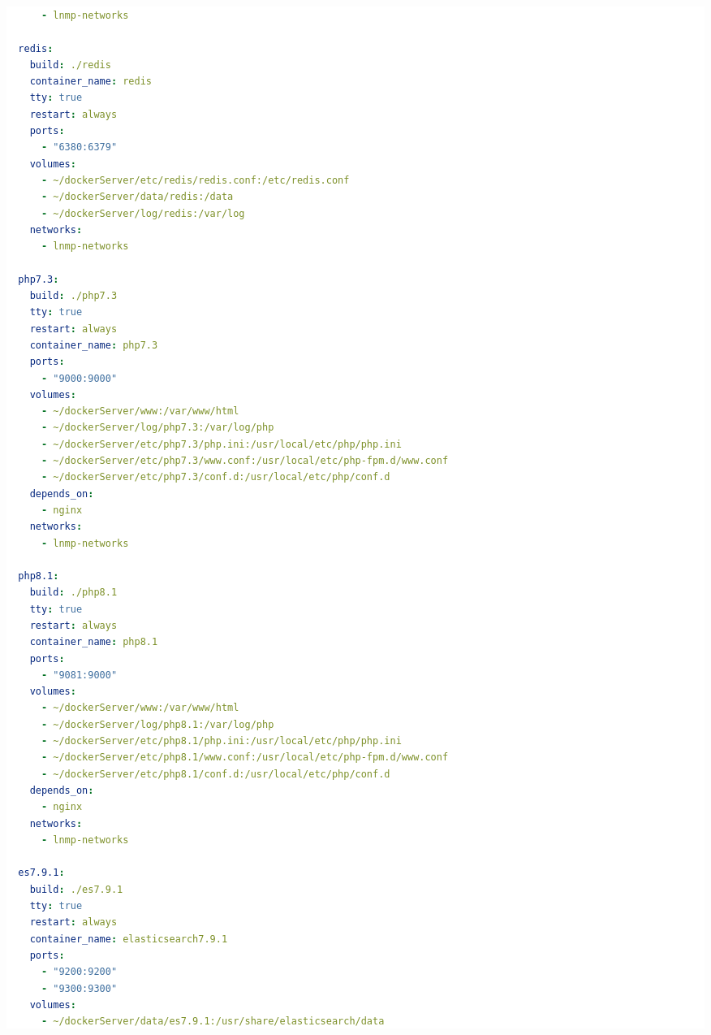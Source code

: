    ```yml
         - lnmp-networks
         
     redis:
       build: ./redis
       container_name: redis
       tty: true
       restart: always
       ports:
         - "6380:6379"
       volumes:
         - ~/dockerServer/etc/redis/redis.conf:/etc/redis.conf
         - ~/dockerServer/data/redis:/data
         - ~/dockerServer/log/redis:/var/log
       networks:
         - lnmp-networks
   
     php7.3:
       build: ./php7.3
       tty: true
       restart: always
       container_name: php7.3
       ports:
         - "9000:9000"
       volumes:
         - ~/dockerServer/www:/var/www/html
         - ~/dockerServer/log/php7.3:/var/log/php
         - ~/dockerServer/etc/php7.3/php.ini:/usr/local/etc/php/php.ini
         - ~/dockerServer/etc/php7.3/www.conf:/usr/local/etc/php-fpm.d/www.conf
         - ~/dockerServer/etc/php7.3/conf.d:/usr/local/etc/php/conf.d
       depends_on:
         - nginx
       networks:
         - lnmp-networks
         
     php8.1:
       build: ./php8.1
       tty: true
       restart: always
       container_name: php8.1
       ports:
         - "9081:9000"
       volumes:
         - ~/dockerServer/www:/var/www/html
         - ~/dockerServer/log/php8.1:/var/log/php
         - ~/dockerServer/etc/php8.1/php.ini:/usr/local/etc/php/php.ini
         - ~/dockerServer/etc/php8.1/www.conf:/usr/local/etc/php-fpm.d/www.conf
         - ~/dockerServer/etc/php8.1/conf.d:/usr/local/etc/php/conf.d
       depends_on:
         - nginx
       networks:
         - lnmp-networks
         
     es7.9.1:
       build: ./es7.9.1
       tty: true
       restart: always
       container_name: elasticsearch7.9.1
       ports:
         - "9200:9200"
         - "9300:9300"
       volumes:
         - ~/dockerServer/data/es7.9.1:/usr/share/elasticsearch/data
   ```